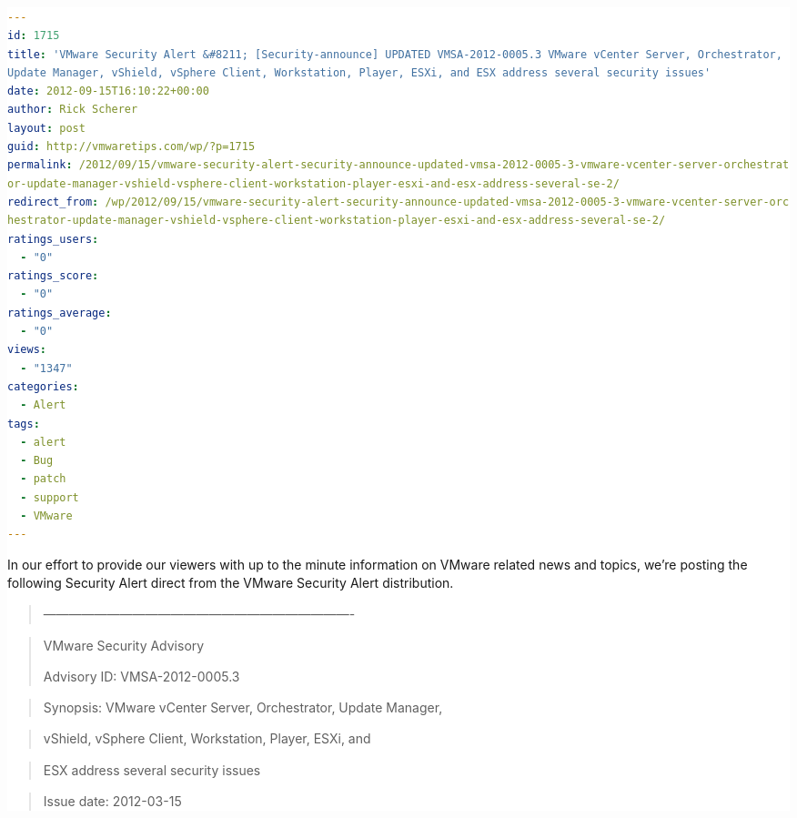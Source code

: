 ```yaml
---
id: 1715
title: 'VMware Security Alert &#8211; [Security-announce] UPDATED VMSA-2012-0005.3 VMware vCenter Server, Orchestrator, Update Manager, vShield, vSphere Client, Workstation, Player, ESXi, and ESX address several security issues'
date: 2012-09-15T16:10:22+00:00
author: Rick Scherer
layout: post
guid: http://vmwaretips.com/wp/?p=1715
permalink: /2012/09/15/vmware-security-alert-security-announce-updated-vmsa-2012-0005-3-vmware-vcenter-server-orchestrator-update-manager-vshield-vsphere-client-workstation-player-esxi-and-esx-address-several-se-2/
redirect_from: /wp/2012/09/15/vmware-security-alert-security-announce-updated-vmsa-2012-0005-3-vmware-vcenter-server-orchestrator-update-manager-vshield-vsphere-client-workstation-player-esxi-and-esx-address-several-se-2/
ratings_users:
  - "0"
ratings_score:
  - "0"
ratings_average:
  - "0"
views:
  - "1347"
categories:
  - Alert
tags:
  - alert
  - Bug
  - patch
  - support
  - VMware
---
```

In our effort to provide our viewers with up to the minute information on VMware related news and topics, we&#8217;re posting the following Security Alert direct from the VMware Security Alert distribution.



> &#8212;&#8212;&#8212;&#8212;&#8212;&#8212;&#8212;&#8212;&#8212;&#8212;&#8212;&#8212;&#8212;&#8212;&#8212;&#8212;&#8212;&#8212;&#8212;&#8212;&#8212;&#8212;&#8212;&#8212;-
                    
> VMware Security Advisory
> 
> Advisory ID: VMSA-2012-0005.3
  
> Synopsis: VMware vCenter Server, Orchestrator, Update Manager,
                
> vShield, vSphere Client, Workstation, Player, ESXi, and
                
> ESX address several security issues
  
> Issue date: 2012-03-15
  